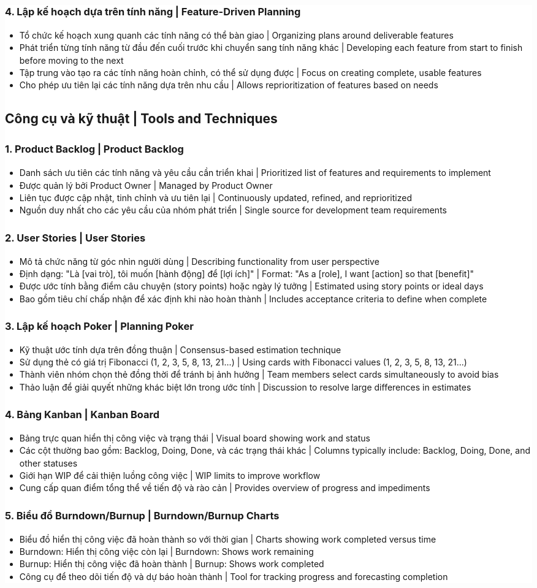### 4. Lập kế hoạch dựa trên tính năng | Feature-Driven Planning

- Tổ chức kế hoạch xung quanh các tính năng có thể bàn giao | Organizing plans around deliverable features
- Phát triển từng tính năng từ đầu đến cuối trước khi chuyển sang tính năng khác | Developing each feature from start to finish before moving to the next
- Tập trung vào tạo ra các tính năng hoàn chỉnh, có thể sử dụng được | Focus on creating complete, usable features
- Cho phép ưu tiên lại các tính năng dựa trên nhu cầu | Allows reprioritization of features based on needs

## Công cụ và kỹ thuật | Tools and Techniques

### 1. Product Backlog | Product Backlog
- Danh sách ưu tiên các tính năng và yêu cầu cần triển khai | Prioritized list of features and requirements to implement
- Được quản lý bởi Product Owner | Managed by Product Owner
- Liên tục được cập nhật, tinh chỉnh và ưu tiên lại | Continuously updated, refined, and reprioritized
- Nguồn duy nhất cho các yêu cầu của nhóm phát triển | Single source for development team requirements

### 2. User Stories | User Stories
- Mô tả chức năng từ góc nhìn người dùng | Describing functionality from user perspective
- Định dạng: "Là [vai trò], tôi muốn [hành động] để [lợi ích]" | Format: "As a [role], I want [action] so that [benefit]"
- Được ước tính bằng điểm câu chuyện (story points) hoặc ngày lý tưởng | Estimated using story points or ideal days
- Bao gồm tiêu chí chấp nhận để xác định khi nào hoàn thành | Includes acceptance criteria to define when complete

### 3. Lập kế hoạch Poker | Planning Poker
- Kỹ thuật ước tính dựa trên đồng thuận | Consensus-based estimation technique
- Sử dụng thẻ có giá trị Fibonacci (1, 2, 3, 5, 8, 13, 21...) | Using cards with Fibonacci values (1, 2, 3, 5, 8, 13, 21...)
- Thành viên nhóm chọn thẻ đồng thời để tránh bị ảnh hưởng | Team members select cards simultaneously to avoid bias
- Thảo luận để giải quyết những khác biệt lớn trong ước tính | Discussion to resolve large differences in estimates

### 4. Bảng Kanban | Kanban Board
- Bảng trực quan hiển thị công việc và trạng thái | Visual board showing work and status
- Các cột thường bao gồm: Backlog, Doing, Done, và các trạng thái khác | Columns typically include: Backlog, Doing, Done, and other statuses
- Giới hạn WIP để cải thiện luồng công việc | WIP limits to improve workflow
- Cung cấp quan điểm tổng thể về tiến độ và rào cản | Provides overview of progress and impediments

### 5. Biểu đồ Burndown/Burnup | Burndown/Burnup Charts
- Biểu đồ hiển thị công việc đã hoàn thành so với thời gian | Charts showing work completed versus time
- Burndown: Hiển thị công việc còn lại | Burndown: Shows work remaining
- Burnup: Hiển thị công việc đã hoàn thành | Burnup: Shows work completed
- Công cụ để theo dõi tiến độ và dự báo hoàn thành | Tool for tracking progress and forecasting completion
